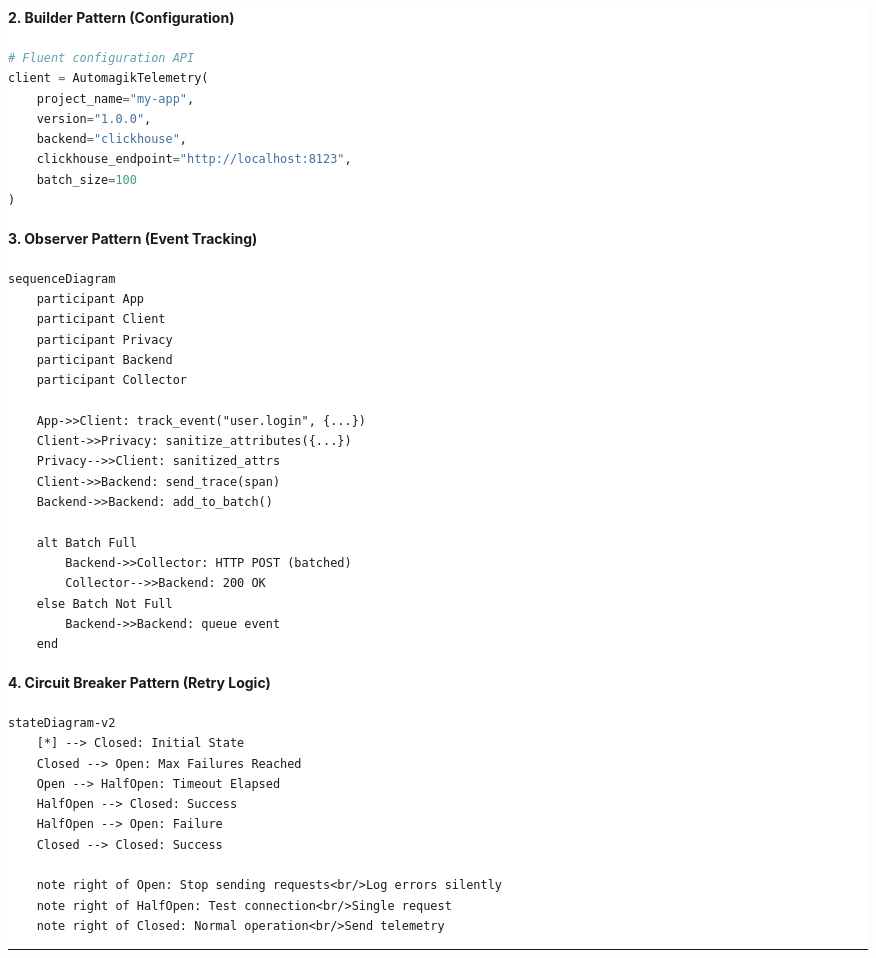 #### 2. **Builder Pattern** (Configuration)

```python
# Fluent configuration API
client = AutomagikTelemetry(
    project_name="my-app",
    version="1.0.0",
    backend="clickhouse",
    clickhouse_endpoint="http://localhost:8123",
    batch_size=100
)
```

#### 3. **Observer Pattern** (Event Tracking)

```mermaid
sequenceDiagram
    participant App
    participant Client
    participant Privacy
    participant Backend
    participant Collector

    App->>Client: track_event("user.login", {...})
    Client->>Privacy: sanitize_attributes({...})
    Privacy-->>Client: sanitized_attrs
    Client->>Backend: send_trace(span)
    Backend->>Backend: add_to_batch()

    alt Batch Full
        Backend->>Collector: HTTP POST (batched)
        Collector-->>Backend: 200 OK
    else Batch Not Full
        Backend->>Backend: queue event
    end
```

#### 4. **Circuit Breaker Pattern** (Retry Logic)

```mermaid
stateDiagram-v2
    [*] --> Closed: Initial State
    Closed --> Open: Max Failures Reached
    Open --> HalfOpen: Timeout Elapsed
    HalfOpen --> Closed: Success
    HalfOpen --> Open: Failure
    Closed --> Closed: Success

    note right of Open: Stop sending requests<br/>Log errors silently
    note right of HalfOpen: Test connection<br/>Single request
    note right of Closed: Normal operation<br/>Send telemetry
```

---
